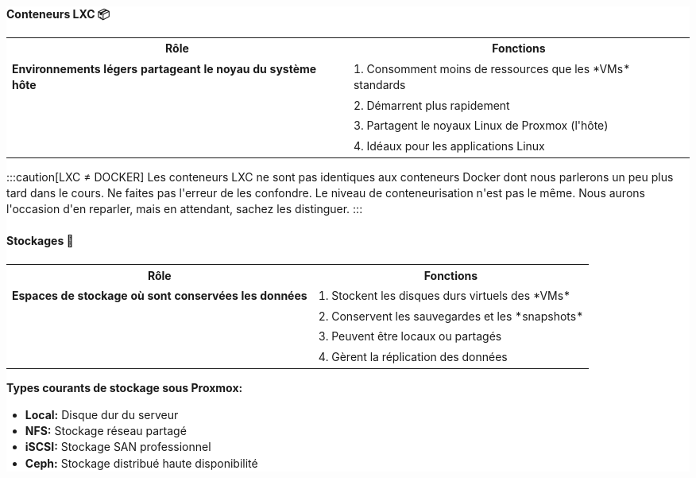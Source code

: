 #### Conteneurs LXC 📦

<table>
    <tr>
        <th class="green-text">Rôle</th>
        <th class="green-text">Fonctions</th>
    </tr>
    <tr>
        <td rowspan="4"><b>Environnements légers partageant le noyau du système hôte</b></td>
        <td>1. Consomment moins de ressources que les *VMs* standards</td>
    </tr>
    <tr>
        <td>2. Démarrent plus rapidement</td>
    </tr>
    <tr>
        <td>3. Partagent le noyaux Linux de Proxmox (l'hôte)</td>
    </tr>
    <tr>
        <td>4. Idéaux pour les applications Linux</td>
    </tr>
</table>

:::caution[LXC ≠ DOCKER]
Les conteneurs LXC ne sont pas identiques aux conteneurs Docker dont nous parlerons un peu plus tard dans le cours. Ne faites pas l'erreur de les confondre. Le niveau de conteneurisation n'est pas le même. Nous aurons l'occasion d'en reparler, mais en attendant, sachez les distinguer.
:::

#### Stockages 💾

<table>
    <tr>
        <th class="green-text">Rôle</th>
        <th class="green-text">Fonctions</th>
    </tr>
    <tr>
        <td rowspan="4"><b>Espaces de stockage où sont conservées les données</b></td>
        <td>1. Stockent les disques durs virtuels des *VMs*</td>
    </tr>
    <tr>
        <td>2. Conservent les sauvegardes et les *snapshots*</td>
    </tr>
    <tr>
        <td>3. Peuvent être locaux ou partagés</td>
    </tr>
    <tr>
        <td>4. Gèrent la réplication des données</td>
    </tr>
</table>

**Types courants de stockage sous Proxmox:**

- **Local:** Disque dur du serveur
- **NFS:** Stockage réseau partagé
- **iSCSI:** Stockage SAN professionnel
- **Ceph:** Stockage distribué haute disponibilité
